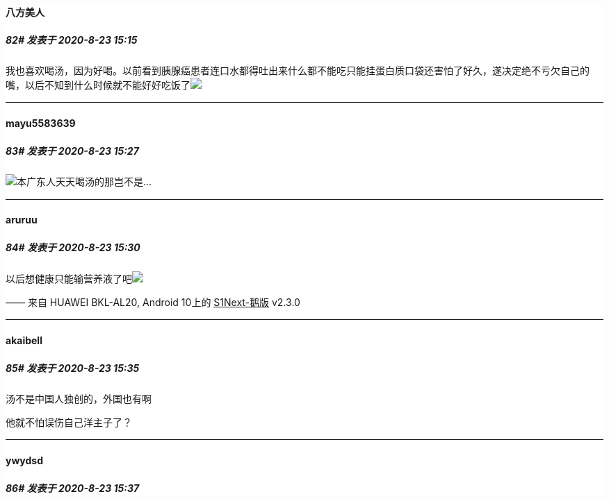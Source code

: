 ####  八方美人  
##### 82#       发表于 2020-8-23 15:15




我也喜欢喝汤，因为好喝。以前看到胰腺癌患者连口水都得吐出来什么都不能吃只能挂蛋白质口袋还害怕了好久，遂决定绝不亏欠自己的嘴，以后不知到什么时候就不能好好吃饭了<img src="https://static.saraba1st.com/image/smiley/face2017/048.png" referrerpolicy="no-referrer">







-----

####  mayu5583639  
##### 83#       发表于 2020-8-23 15:27



<img src="https://static.saraba1st.com/image/smiley/carton2017/335.gif" referrerpolicy="no-referrer">本广东人天天喝汤的那岂不是...







-----

####  aruruu  
##### 84#       发表于 2020-8-23 15:30




以后想健康只能输营养液了吧<img src="https://static.saraba1st.com/image/smiley/face2017/067.png" referrerpolicy="no-referrer">

—— 来自 HUAWEI BKL-AL20, Android 10上的 [S1Next-鹅版](https://github.com/ykrank/S1-Next/releases) v2.3.0







-----

####  akaibell  
##### 85#       发表于 2020-8-23 15:35




汤不是中国人独创的，外国也有啊

他就不怕误伤自己洋主子了？







-----

####  ywydsd  
##### 86#       发表于 2020-8-23 15:37
